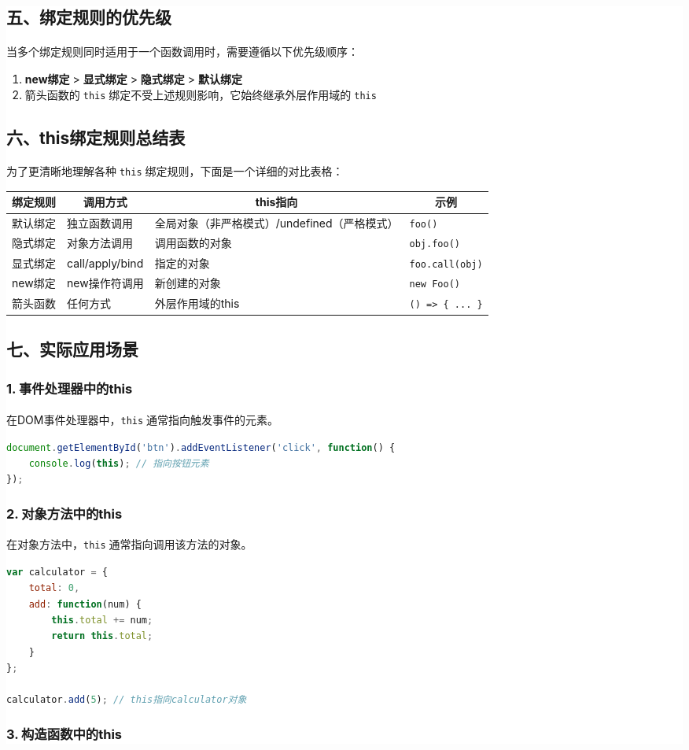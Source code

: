 ## 五、绑定规则的优先级

当多个绑定规则同时适用于一个函数调用时，需要遵循以下优先级顺序：

1. **new绑定** > **显式绑定** > **隐式绑定** > **默认绑定**
2. 箭头函数的 `this` 绑定不受上述规则影响，它始终继承外层作用域的 `this`

## 六、this绑定规则总结表

为了更清晰地理解各种 `this` 绑定规则，下面是一个详细的对比表格：

| 绑定规则 | 调用方式 | this指向 | 示例 |
|---------|---------|---------|------|
| 默认绑定 | 独立函数调用 | 全局对象（非严格模式）/undefined（严格模式） | `foo()` |
| 隐式绑定 | 对象方法调用 | 调用函数的对象 | `obj.foo()` |
| 显式绑定 | call/apply/bind | 指定的对象 | `foo.call(obj)` |
| new绑定 | new操作符调用 | 新创建的对象 | `new Foo()` |
| 箭头函数 | 任何方式 | 外层作用域的this | `() => { ... }` |

## 七、实际应用场景

### 1. 事件处理器中的this

在DOM事件处理器中，`this` 通常指向触发事件的元素。

```javascript
document.getElementById('btn').addEventListener('click', function() {
    console.log(this); // 指向按钮元素
});
```

### 2. 对象方法中的this

在对象方法中，`this` 通常指向调用该方法的对象。

```javascript
var calculator = {
    total: 0,
    add: function(num) {
        this.total += num;
        return this.total;
    }
};

calculator.add(5); // this指向calculator对象
```

### 3. 构造函数中的this
